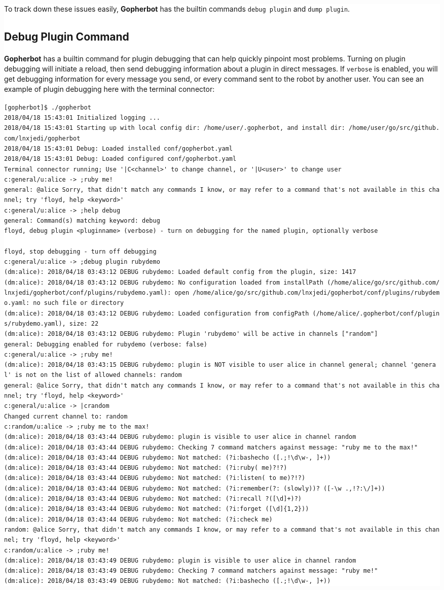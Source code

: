 To track down these issues easily, **Gopherbot** has the builtin commands `debug plugin` and
`dump plugin`.

## Debug Plugin Command
**Gopherbot** has a builtin command for plugin debugging that can help quickly pinpoint
most problems. Turning on plugin debugging will initiate a reload, then send debugging
information about a plugin in direct messages. If `verbose` is enabled, you will get debugging
information for every message you send, or every command sent to the robot by another user.
You can see an example of plugin debugging here with the terminal connector:
```
[gopherbot]$ ./gopherbot
2018/04/18 15:43:01 Initialized logging ...
2018/04/18 15:43:01 Starting up with local config dir: /home/user/.gopherbot, and install dir: /home/user/go/src/github.com/lnxjedi/gopherbot
2018/04/18 15:43:01 Debug: Loaded installed conf/gopherbot.yaml
2018/04/18 15:43:01 Debug: Loaded configured conf/gopherbot.yaml
Terminal connector running; Use '|C<channel>' to change channel, or '|U<user>' to change user
c:general/u:alice -> ;ruby me!
general: @alice Sorry, that didn't match any commands I know, or may refer to a command that's not available in this channel; try 'floyd, help <keyword>'
c:general/u:alice -> ;help debug
general: Command(s) matching keyword: debug
floyd, debug plugin <pluginname> (verbose) - turn on debugging for the named plugin, optionally verbose

floyd, stop debugging - turn off debugging
c:general/u:alice -> ;debug plugin rubydemo
(dm:alice): 2018/04/18 03:43:12 DEBUG rubydemo: Loaded default config from the plugin, size: 1417
(dm:alice): 2018/04/18 03:43:12 DEBUG rubydemo: No configuration loaded from installPath (/home/alice/go/src/github.com/lnxjedi/gopherbot/conf/plugins/rubydemo.yaml): open /home/alice/go/src/github.com/lnxjedi/gopherbot/conf/plugins/rubydemo.yaml: no such file or directory
(dm:alice): 2018/04/18 03:43:12 DEBUG rubydemo: Loaded configuration from configPath (/home/alice/.gopherbot/conf/plugins/rubydemo.yaml), size: 22
(dm:alice): 2018/04/18 03:43:12 DEBUG rubydemo: Plugin 'rubydemo' will be active in channels ["random"]
general: Debugging enabled for rubydemo (verbose: false)
c:general/u:alice -> ;ruby me!
(dm:alice): 2018/04/18 03:43:15 DEBUG rubydemo: plugin is NOT visible to user alice in channel general; channel 'general' is not on the list of allowed channels: random
general: @alice Sorry, that didn't match any commands I know, or may refer to a command that's not available in this channel; try 'floyd, help <keyword>'
c:general/u:alice -> |crandom
Changed current channel to: random
c:random/u:alice -> ;ruby me to the max!
(dm:alice): 2018/04/18 03:43:44 DEBUG rubydemo: plugin is visible to user alice in channel random
(dm:alice): 2018/04/18 03:43:44 DEBUG rubydemo: Checking 7 command matchers against message: "ruby me to the max!"
(dm:alice): 2018/04/18 03:43:44 DEBUG rubydemo: Not matched: (?i:bashecho ([.;!\d\w-, ]+))
(dm:alice): 2018/04/18 03:43:44 DEBUG rubydemo: Not matched: (?i:ruby( me)?!?)
(dm:alice): 2018/04/18 03:43:44 DEBUG rubydemo: Not matched: (?i:listen( to me)?!?)
(dm:alice): 2018/04/18 03:43:44 DEBUG rubydemo: Not matched: (?i:remember(?: (slowly))? ([-\w .,!?:\/]+))
(dm:alice): 2018/04/18 03:43:44 DEBUG rubydemo: Not matched: (?i:recall ?([\d]+)?)
(dm:alice): 2018/04/18 03:43:44 DEBUG rubydemo: Not matched: (?i:forget ([\d]{1,2}))
(dm:alice): 2018/04/18 03:43:44 DEBUG rubydemo: Not matched: (?i:check me)
random: @alice Sorry, that didn't match any commands I know, or may refer to a command that's not available in this channel; try 'floyd, help <keyword>'
c:random/u:alice -> ;ruby me!
(dm:alice): 2018/04/18 03:43:49 DEBUG rubydemo: plugin is visible to user alice in channel random
(dm:alice): 2018/04/18 03:43:49 DEBUG rubydemo: Checking 7 command matchers against message: "ruby me!"
(dm:alice): 2018/04/18 03:43:49 DEBUG rubydemo: Not matched: (?i:bashecho ([.;!\d\w-, ]+))
```